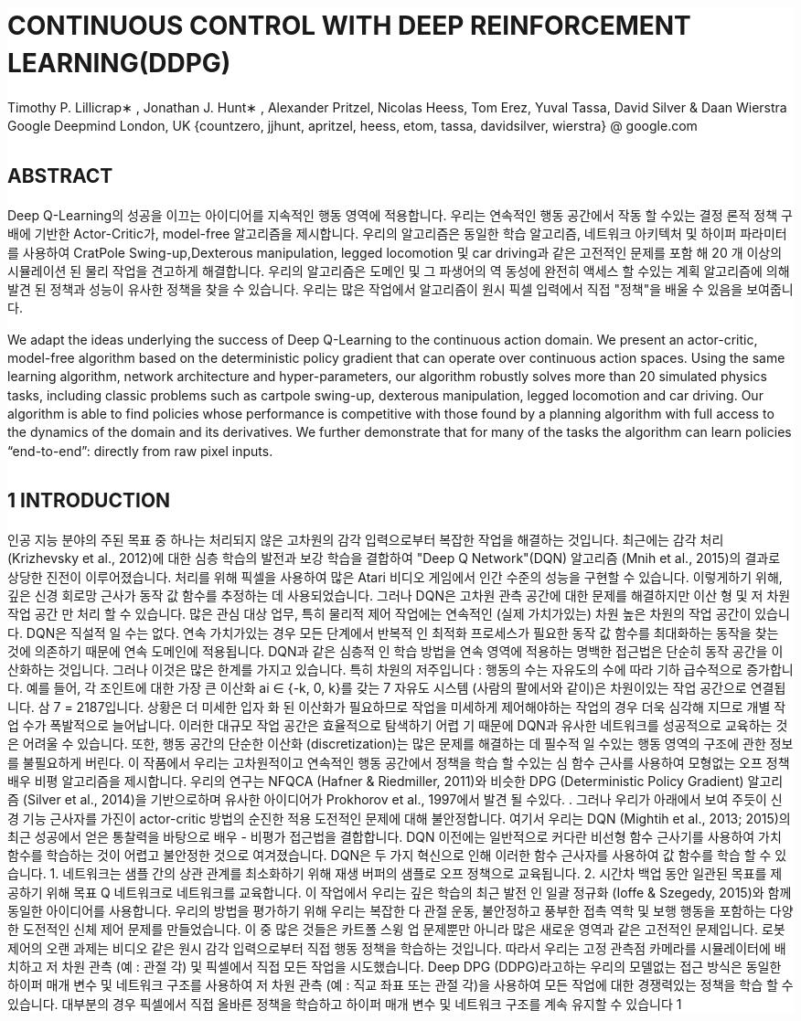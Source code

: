 # CONTINUOUS CONTROL WITH DEEP REINFORCEMENT LEARNING(DDPG)

Timothy P. Lillicrap∗
, Jonathan J. Hunt∗
, Alexander Pritzel, Nicolas Heess,
Tom Erez, Yuval Tassa, David Silver & Daan Wierstra
Google Deepmind
London, UK
{countzero, jjhunt, apritzel, heess,
etom, tassa, davidsilver, wierstra} @ google.com

## ABSTRACT

Deep Q-Learning의 성공을 이끄는 아이디어를 지속적인 행동 영역에 적용합니다. 우리는 연속적인 행동 공간에서 작동 할 수있는 결정 론적 정책 구배에 기반한 Actor-Critic가, model-free 알고리즘을 제시합니다. 우리의 알고리즘은 동일한 학습 알고리즘, 네트워크 아키텍처 및 하이퍼 파라미터를 사용하여 CratPole Swing-up,Dexterous manipulation, legged locomotion 및 car driving과 같은 고전적인 문제를 포함 해 20 개 이상의 시뮬레이션 된 물리 작업을 견고하게 해결합니다. 우리의 알고리즘은 도메인 및 그 파생어의 역 동성에 완전히 액세스 할 수있는 계획 알고리즘에 의해 발견 된 정책과 성능이 유사한 정책을 찾을 수 있습니다. 우리는 많은 작업에서 알고리즘이 원시 픽셀 입력에서 직접 "정책"을 배울 수 있음을 보여줍니다.

We adapt the ideas underlying the success of Deep Q-Learning to the continuous action domain. We present an actor-critic, model-free algorithm based on the deterministic policy gradient that can operate over continuous action spaces. Using the same learning algorithm, network architecture and hyper-parameters, our algorithm robustly solves more than 20 simulated physics tasks, including classic problems such as cartpole swing-up, dexterous manipulation, legged locomotion and car driving. Our algorithm is able to find policies whose performance is competitive with those found by a planning algorithm with full access to the dynamics of the domain and its derivatives. We further demonstrate that for many of the tasks the algorithm can learn policies “end-to-end”: directly from raw pixel inputs.

## 1 INTRODUCTION

인공 지능 분야의 주된 목표 중 하나는 처리되지 않은 고차원의 감각 입력으로부터 복잡한 작업을 해결하는 것입니다. 최근에는 감각 처리 (Krizhevsky et al., 2012)에 대한 심층 학습의 발전과 보강 학습을 결합하여 "Deep Q Network"(DQN) 알고리즘 (Mnih et al., 2015)의 결과로 상당한 진전이 이루어졌습니다. 처리를 위해 픽셀을 사용하여 많은 Atari 비디오 게임에서 인간 수준의 성능을 구현할 수 있습니다. 이렇게하기 위해, 깊은 신경 회로망 근사가 동작 값 함수를 추정하는 데 사용되었습니다.
그러나 DQN은 고차원 관측 공간에 대한 문제를 해결하지만 이산 형 및 저 차원 작업 공간 만 처리 할 수 ​​있습니다. 많은 관심 대상 업무, 특히 물리적 제어 작업에는 연속적인 (실제 가치가있는) 차원 높은 차원의 작업 공간이 있습니다. DQN은 직설적 일 수는 없다.
연속 가치가있는 경우 모든 단계에서 반복적 인 최적화 프로세스가 필요한 동작 값 함수를 최대화하는 동작을 찾는 것에 의존하기 때문에 연속 도메인에 적용됩니다.
DQN과 같은 심층적 인 학습 방법을 연속 영역에 적용하는 명백한 접근법은 단순히 동작 공간을 이산화하는 것입니다. 그러나 이것은 많은 한계를 가지고 있습니다. 특히 차원의 저주입니다 : 행동의 수는 자유도의 수에 따라 기하 급수적으로 증가합니다. 예를 들어, 각 조인트에 대한 가장 큰 이산화 ai ∈ {-k, 0, k}를 갖는 7 자유도 시스템 (사람의 팔에서와 같이)은 차원이있는 작업 공간으로 연결됩니다.
삼
7 = 2187입니다. 상황은 더 미세한 입자 화 된 이산화가 필요하므로 작업을 미세하게 제어해야하는 작업의 경우 더욱 심각해 지므로 개별 작업 수가 폭발적으로 늘어납니다. 이러한 대규모 작업 공간은 효율적으로 탐색하기 어렵 기 때문에 DQN과 유사한 네트워크를 성공적으로 교육하는 것은 어려울 수 있습니다. 또한, 행동 공간의 단순한 이산화 (discretization)는 많은 문제를 해결하는 데 필수적 일 수있는 행동 영역의 구조에 관한 정보를 불필요하게 버린다.
이 작품에서 우리는 고차원적이고 연속적인 행동 공간에서 정책을 학습 할 수있는 심 함수 근사를 사용하여 모형없는 오프 정책 배우 비평 알고리즘을 제시합니다. 우리의 연구는 NFQCA (Hafner & Riedmiller, 2011)와 비슷한 DPG (Deterministic Policy Gradient) 알고리즘 (Silver et al., 2014)을 기반으로하며 유사한 아이디어가 Prokhorov et al., 1997에서 발견 될 수있다. . 그러나 우리가 아래에서 보여 주듯이 신경 기능 근사자를 가진이 actor-critic 방법의 순진한 적용
도전적인 문제에 대해 불안정합니다.
여기서 우리는 DQN (Mightih et al., 2013; 2015)의 최근 성공에서 얻은 통찰력을 바탕으로 배우 - 비평가 접근법을 결합합니다. DQN 이전에는 일반적으로 커다란 비선형 함수 근사기를 사용하여 가치 함수를 학습하는 것이 어렵고 불안정한 것으로 여겨졌습니다. DQN은 두 가지 혁신으로 인해 이러한 함수 근사자를 사용하여 값 함수를 학습 할 수 있습니다. 1. 네트워크는 샘플 간의 상관 관계를 최소화하기 위해 재생 버퍼의 샘플로 오프 정책으로 교육됩니다. 2. 시간차 백업 동안 일관된 목표를 제공하기 위해 목표 Q 네트워크로 네트워크를 교육합니다. 이 작업에서 우리는 깊은 학습의 최근 발전 인 일괄 정규화 (Ioffe & Szegedy, 2015)와 함께 동일한 아이디어를 사용합니다.
우리의 방법을 평가하기 위해 우리는 복잡한 다 관절 운동, 불안정하고 풍부한 접촉 역학 및 보행 행동을 포함하는 다양한 도전적인 신체 제어 문제를 만들었습니다.
이 중 많은 것들은 카트폴 스윙 업 문제뿐만 아니라 많은 새로운 영역과 같은 고전적인 문제입니다. 로봇 제어의 오랜 과제는 비디오 같은 원시 감각 입력으로부터 직접 행동 정책을 학습하는 것입니다. 따라서 우리는 고정 관측점 카메라를 시뮬레이터에 배치하고 저 차원 관측 (예 : 관절 각) 및 픽셀에서 직접 모든 작업을 시도했습니다.
Deep DPG (DDPG)라고하는 우리의 모델없는 접근 방식은 동일한 하이퍼 매개 변수 및 네트워크 구조를 사용하여 저 차원 관측 (예 : 직교 좌표 또는 관절 각)을 사용하여 모든 작업에 대한 경쟁력있는 정책을 학습 할 수 있습니다. 대부분의 경우 픽셀에서 직접 올바른 정책을 학습하고 하이퍼 매개 변수 및 네트워크 구조를 계속 유지할 수 있습니다 1
